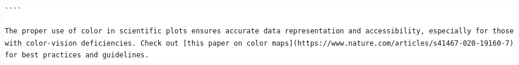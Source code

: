 `````{tab-set}
````
`````

``` {seealso}
The proper use of color in scientific plots ensures accurate data representation and accessibility, especially for those with color-vision deficiencies. Check out [this paper on color maps](https://www.nature.com/articles/s41467-020-19160-7) for best practices and guidelines.
```